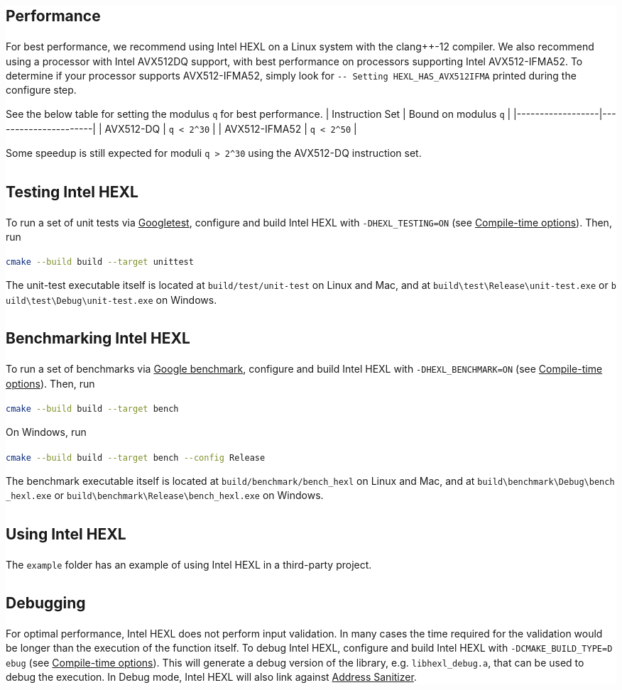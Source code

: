 ## Performance
For best performance, we recommend using Intel HEXL on a Linux system with the clang++-12 compiler. We also recommend using a processor with Intel AVX512DQ support, with best performance on processors supporting Intel AVX512-IFMA52. To determine if your processor supports AVX512-IFMA52, simply look for `-- Setting HEXL_HAS_AVX512IFMA` printed during the configure step.

See the below table for setting the modulus `q` for best performance.
| Instruction Set  | Bound on modulus `q` |
|------------------|----------------------|
| AVX512-DQ        | `q < 2^30`           |
| AVX512-IFMA52    | `q < 2^50`           |

Some speedup is still expected for moduli `q > 2^30` using the AVX512-DQ instruction set.

## Testing Intel HEXL
To run a set of unit tests via [Googletest](https://github.com/google/googletest), configure and build Intel HEXL with `-DHEXL_TESTING=ON` (see [Compile-time options](#compile-time-options)).
Then, run
```bash
cmake --build build --target unittest
```
The unit-test executable itself is located at `build/test/unit-test` on Linux and Mac, and at `build\test\Release\unit-test.exe` or `build\test\Debug\unit-test.exe` on Windows.
## Benchmarking Intel HEXL
To run a set of benchmarks via [Google benchmark](https://github.com/google/benchmark), configure and build Intel HEXL with `-DHEXL_BENCHMARK=ON` (see [Compile-time options](#compile-time-options)).
Then, run
```bash
cmake --build build --target bench
```
On Windows, run
```bash
cmake --build build --target bench --config Release
```

The benchmark executable itself is located at `build/benchmark/bench_hexl` on Linux and Mac, and at `build\benchmark\Debug\bench_hexl.exe` or `build\benchmark\Release\bench_hexl.exe` on Windows.

## Using Intel HEXL
The `example` folder has an example of using Intel HEXL in a third-party project.

## Debugging
For optimal performance, Intel HEXL does not perform input validation. In many cases the time required for the validation would be longer than the execution of the function itself. To debug Intel HEXL, configure and build Intel HEXL with `-DCMAKE_BUILD_TYPE=Debug` (see [Compile-time options](#compile-time-options)). This will generate a debug version of the library, e.g. `libhexl_debug.a`, that can be used to debug the execution. In Debug mode, Intel HEXL will also link against [Address Sanitizer](https://github.com/google/sanitizers/wiki/AddressSanitizer).
